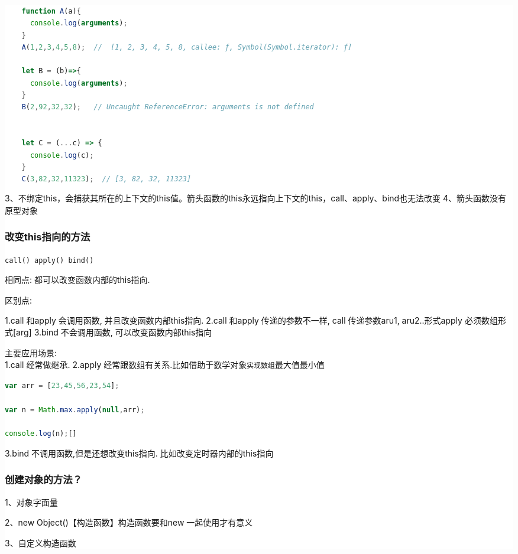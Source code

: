 ```js
    function A(a){
      console.log(arguments);
    }
    A(1,2,3,4,5,8);  //  [1, 2, 3, 4, 5, 8, callee: ƒ, Symbol(Symbol.iterator): ƒ]

    let B = (b)=>{
      console.log(arguments);
    }
    B(2,92,32,32);   // Uncaught ReferenceError: arguments is not defined


    let C = (...c) => {
      console.log(c);
    }
    C(3,82,32,11323);  // [3, 82, 32, 11323]
```



  3、不绑定this，会捕获其所在的上下文的this值。箭头函数的this永远指向上下文的this，call、apply、bind也无法改变
  4、箭头函数没有原型对象

### 改变this指向的方法

`call() apply() bind()` 

相同点:  都可以改变函数内部的this指向.

区别点:  

1.call 和apply  会调用函数, 并且改变函数内部this指向.
2.call 和apply 传递的参数不一样, call 传递参数aru1, aru2..形式apply 必须数组形式[arg]
3.bind  不会调用函数, 可以改变函数内部this指向

主要应用场景:  
1.call 经常做继承. 
2.apply 经常跟数组有关系.比如借助于数学对象`实现数组`最大值最小值

```js
var arr = [23,45,56,23,54];

var n = Math.max.apply(null,arr);

console.log(n);[]
```

3.bind  不调用函数,但是还想改变this指向. 比如改变定时器内部的this指向

### 创建对象的方法？

1、对象字面量

2、new Object()【构造函数】构造函数要和new 一起使用才有意义

3、自定义构造函数

